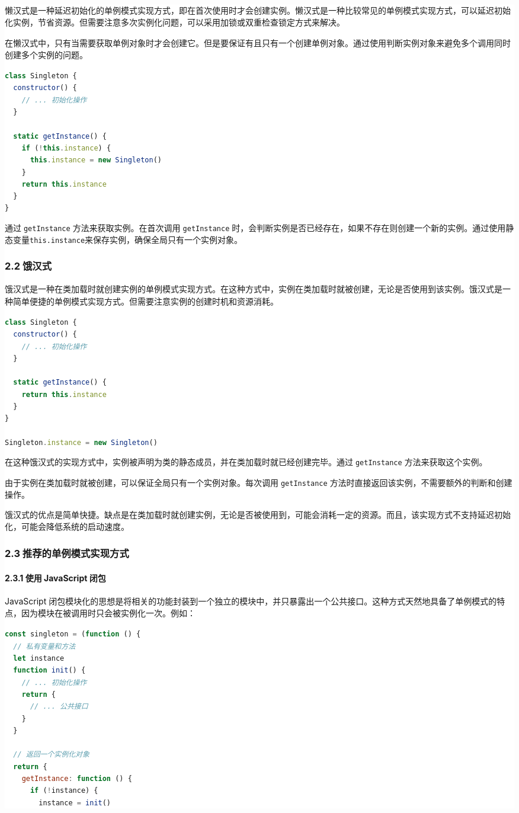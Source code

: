 懒汉式是一种延迟初始化的单例模式实现方式，即在首次使用时才会创建实例。懒汉式是一种比较常见的单例模式实现方式，可以延迟初始化实例，节省资源。但需要注意多次实例化问题，可以采用加锁或双重检查锁定方式来解决。

在懒汉式中，只有当需要获取单例对象时才会创建它。但是要保证有且只有一个创建单例对象。通过使用判断实例对象来避免多个调用同时创建多个实例的问题。

```javascript
class Singleton {
  constructor() {
    // ... 初始化操作
  }

  static getInstance() {
    if (!this.instance) {
      this.instance = new Singleton()
    }
    return this.instance
  }
}
```

通过 `getInstance` 方法来获取实例。在首次调用 `getInstance` 时，会判断实例是否已经存在，如果不存在则创建一个新的实例。通过使用静态变量`this.instance`来保存实例，确保全局只有一个实例对象。

### 2.2 饿汉式

饿汉式是一种在类加载时就创建实例的单例模式实现方式。在这种方式中，实例在类加载时就被创建，无论是否使用到该实例。饿汉式是一种简单便捷的单例模式实现方式。但需要注意实例的创建时机和资源消耗。

```javascript
class Singleton {
  constructor() {
    // ... 初始化操作
  }

  static getInstance() {
    return this.instance
  }
}

Singleton.instance = new Singleton()
```

在这种饿汉式的实现方式中，实例被声明为类的静态成员，并在类加载时就已经创建完毕。通过 `getInstance` 方法来获取这个实例。

由于实例在类加载时就被创建，可以保证全局只有一个实例对象。每次调用 `getInstance` 方法时直接返回该实例，不需要额外的判断和创建操作。

饿汉式的优点是简单快捷。缺点是在类加载时就创建实例，无论是否被使用到，可能会消耗一定的资源。而且，该实现方式不支持延迟初始化，可能会降低系统的启动速度。

### 2.3 推荐的单例模式实现方式

#### 2.3.1 使用 JavaScript 闭包

JavaScript 闭包模块化的思想是将相关的功能封装到一个独立的模块中，并只暴露出一个公共接口。这种方式天然地具备了单例模式的特点，因为模块在被调用时只会被实例化一次。例如：

```javascript
const singleton = (function () {
  // 私有变量和方法
  let instance
  function init() {
    // ... 初始化操作
    return {
      // ... 公共接口
    }
  }

  // 返回一个实例化对象
  return {
    getInstance: function () {
      if (!instance) {
        instance = init()
```
